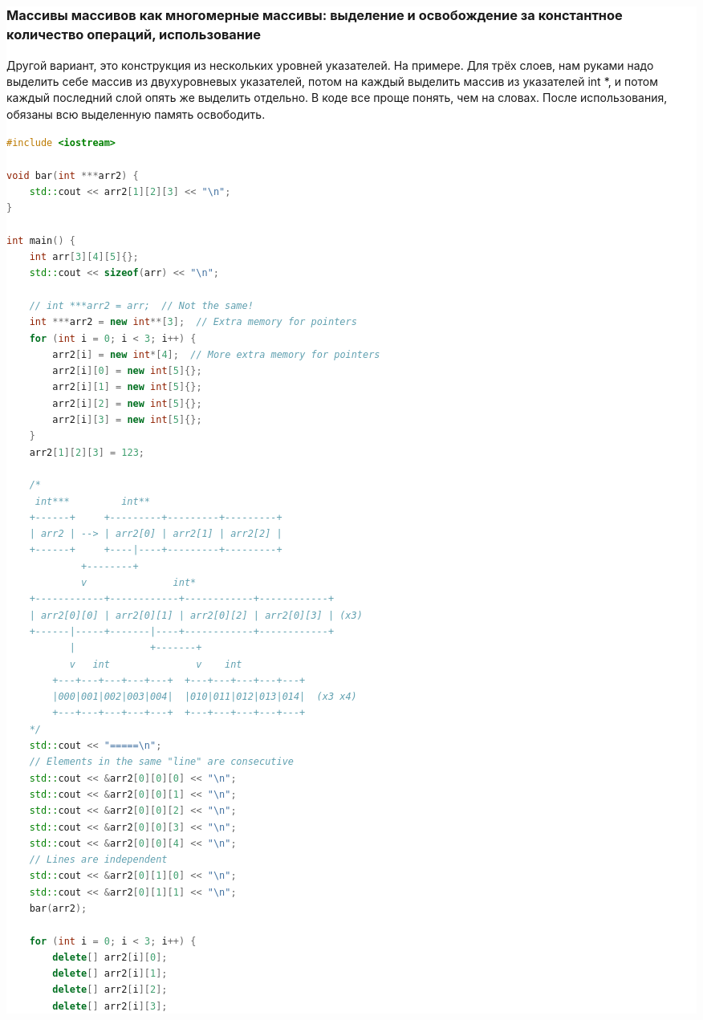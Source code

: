 ### Массивы массивов как многомерные массивы: выделение и освобождение за константное количество операций, использование

Другой вариант, это конструкция из нескольких уровней указателей. На примере. Для трёх слоев, нам руками надо выделить себе массив из двухуровневых указателей, потом на каждый выделить массив из указателей int \*, и потом каждый последний слой опять же выделить отдельно. В коде все проще понять, чем на словах. После использования, обязаны всю выделенную память освободить. 
```c++
#include <iostream>

void bar(int ***arr2) {
    std::cout << arr2[1][2][3] << "\n";
}

int main() {
    int arr[3][4][5]{};
    std::cout << sizeof(arr) << "\n";

    // int ***arr2 = arr;  // Not the same!
    int ***arr2 = new int**[3];  // Extra memory for pointers
    for (int i = 0; i < 3; i++) {
        arr2[i] = new int*[4];  // More extra memory for pointers
        arr2[i][0] = new int[5]{};
        arr2[i][1] = new int[5]{};
        arr2[i][2] = new int[5]{};
        arr2[i][3] = new int[5]{};
    }
    arr2[1][2][3] = 123;

    /*
     int***         int**
    +------+     +---------+---------+---------+
    | arr2 | --> | arr2[0] | arr2[1] | arr2[2] |
    +------+     +----|----+---------+---------+
             +--------+
             v               int*
    +------------+------------+------------+------------+
    | arr2[0][0] | arr2[0][1] | arr2[0][2] | arr2[0][3] | (x3)
    +------|-----+-------|----+------------+------------+
           |             +-------+
           v   int               v    int
        +---+---+---+---+---+  +---+---+---+---+---+
        |000|001|002|003|004|  |010|011|012|013|014|  (x3 x4)
        +---+---+---+---+---+  +---+---+---+---+---+
    */
    std::cout << "=====\n";
    // Elements in the same "line" are consecutive
    std::cout << &arr2[0][0][0] << "\n";
    std::cout << &arr2[0][0][1] << "\n";
    std::cout << &arr2[0][0][2] << "\n";
    std::cout << &arr2[0][0][3] << "\n";
    std::cout << &arr2[0][0][4] << "\n";
    // Lines are independent
    std::cout << &arr2[0][1][0] << "\n";
    std::cout << &arr2[0][1][1] << "\n";
    bar(arr2);

    for (int i = 0; i < 3; i++) {
        delete[] arr2[i][0];
        delete[] arr2[i][1];
        delete[] arr2[i][2];
        delete[] arr2[i][3];
```